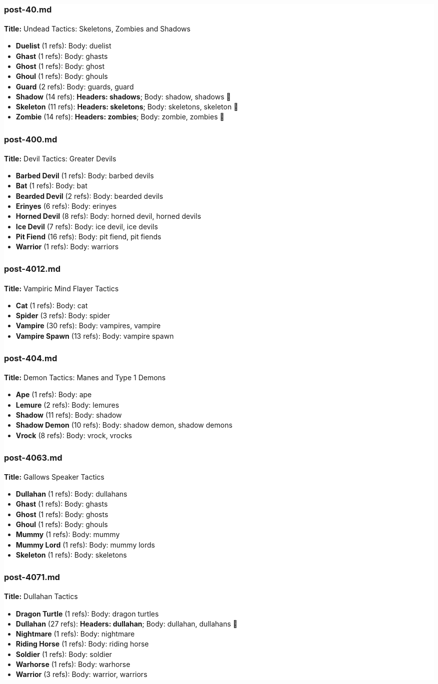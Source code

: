 ### post-40.md
**Title:** Undead Tactics: Skeletons, Zombies and Shadows
- **Duelist** (1 refs): Body: duelist
- **Ghast** (1 refs): Body: ghasts
- **Ghost** (1 refs): Body: ghost
- **Ghoul** (1 refs): Body: ghouls
- **Guard** (2 refs): Body: guards, guard
- **Shadow** (14 refs): **Headers: shadows**; Body: shadow, shadows 🎯
- **Skeleton** (11 refs): **Headers: skeletons**; Body: skeletons, skeleton 🎯
- **Zombie** (14 refs): **Headers: zombies**; Body: zombie, zombies 🎯

### post-400.md
**Title:** Devil Tactics: Greater Devils
- **Barbed Devil** (1 refs): Body: barbed devils
- **Bat** (1 refs): Body: bat
- **Bearded Devil** (2 refs): Body: bearded devils
- **Erinyes** (6 refs): Body: erinyes
- **Horned Devil** (8 refs): Body: horned devil, horned devils
- **Ice Devil** (7 refs): Body: ice devil, ice devils
- **Pit Fiend** (16 refs): Body: pit fiend, pit fiends
- **Warrior** (1 refs): Body: warriors

### post-4012.md
**Title:** Vampiric Mind Flayer Tactics
- **Cat** (1 refs): Body: cat
- **Spider** (3 refs): Body: spider
- **Vampire** (30 refs): Body: vampires, vampire
- **Vampire Spawn** (13 refs): Body: vampire spawn

### post-404.md
**Title:** Demon Tactics: Manes and Type 1 Demons
- **Ape** (1 refs): Body: ape
- **Lemure** (2 refs): Body: lemures
- **Shadow** (11 refs): Body: shadow
- **Shadow Demon** (10 refs): Body: shadow demon, shadow demons
- **Vrock** (8 refs): Body: vrock, vrocks

### post-4063.md
**Title:** Gallows Speaker Tactics
- **Dullahan** (1 refs): Body: dullahans
- **Ghast** (1 refs): Body: ghasts
- **Ghost** (1 refs): Body: ghosts
- **Ghoul** (1 refs): Body: ghouls
- **Mummy** (1 refs): Body: mummy
- **Mummy Lord** (1 refs): Body: mummy lords
- **Skeleton** (1 refs): Body: skeletons

### post-4071.md
**Title:** Dullahan Tactics
- **Dragon Turtle** (1 refs): Body: dragon turtles
- **Dullahan** (27 refs): **Headers: dullahan**; Body: dullahan, dullahans 🎯
- **Nightmare** (1 refs): Body: nightmare
- **Riding Horse** (1 refs): Body: riding horse
- **Soldier** (1 refs): Body: soldier
- **Warhorse** (1 refs): Body: warhorse
- **Warrior** (3 refs): Body: warrior, warriors
